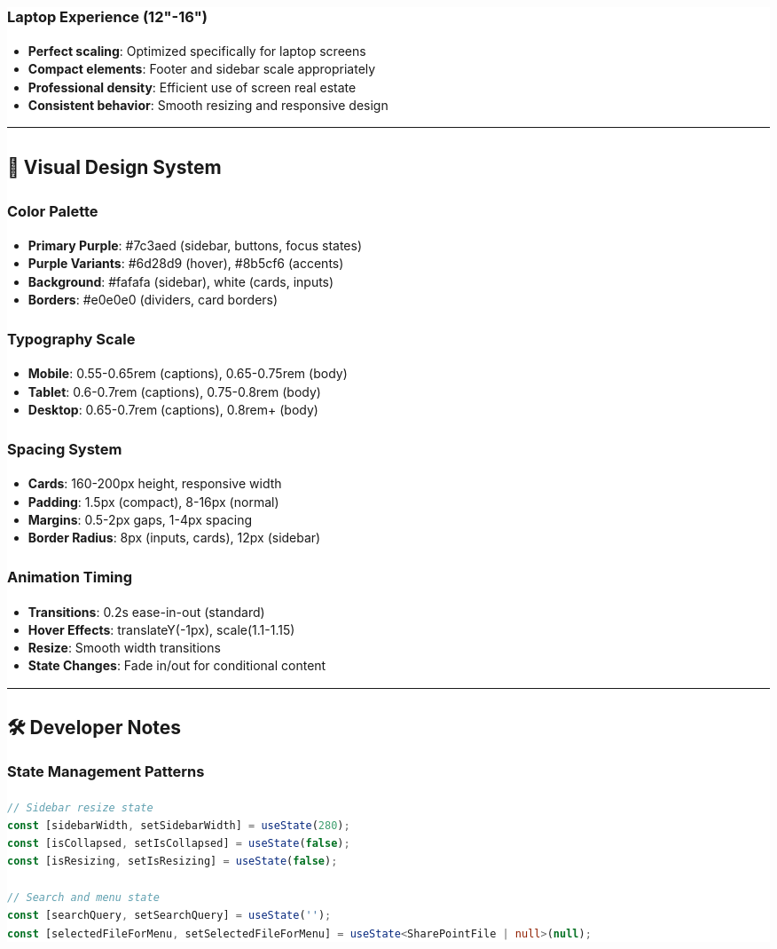 ### **Laptop Experience (12"-16")**
- **Perfect scaling**: Optimized specifically for laptop screens
- **Compact elements**: Footer and sidebar scale appropriately
- **Professional density**: Efficient use of screen real estate
- **Consistent behavior**: Smooth resizing and responsive design

---

## 🎨 **Visual Design System**

### **Color Palette**
- **Primary Purple**: #7c3aed (sidebar, buttons, focus states)
- **Purple Variants**: #6d28d9 (hover), #8b5cf6 (accents)
- **Background**: #fafafa (sidebar), white (cards, inputs)
- **Borders**: #e0e0e0 (dividers, card borders)

### **Typography Scale**
- **Mobile**: 0.55-0.65rem (captions), 0.65-0.75rem (body)
- **Tablet**: 0.6-0.7rem (captions), 0.75-0.8rem (body)
- **Desktop**: 0.65-0.7rem (captions), 0.8rem+ (body)

### **Spacing System**
- **Cards**: 160-200px height, responsive width
- **Padding**: 1.5px (compact), 8-16px (normal)
- **Margins**: 0.5-2px gaps, 1-4px spacing
- **Border Radius**: 8px (inputs, cards), 12px (sidebar)

### **Animation Timing**
- **Transitions**: 0.2s ease-in-out (standard)
- **Hover Effects**: translateY(-1px), scale(1.1-1.15)
- **Resize**: Smooth width transitions
- **State Changes**: Fade in/out for conditional content

---

## 🛠 **Developer Notes**

### **State Management Patterns**
```typescript
// Sidebar resize state
const [sidebarWidth, setSidebarWidth] = useState(280);
const [isCollapsed, setIsCollapsed] = useState(false);
const [isResizing, setIsResizing] = useState(false);

// Search and menu state
const [searchQuery, setSearchQuery] = useState('');
const [selectedFileForMenu, setSelectedFileForMenu] = useState<SharePointFile | null>(null);
```
